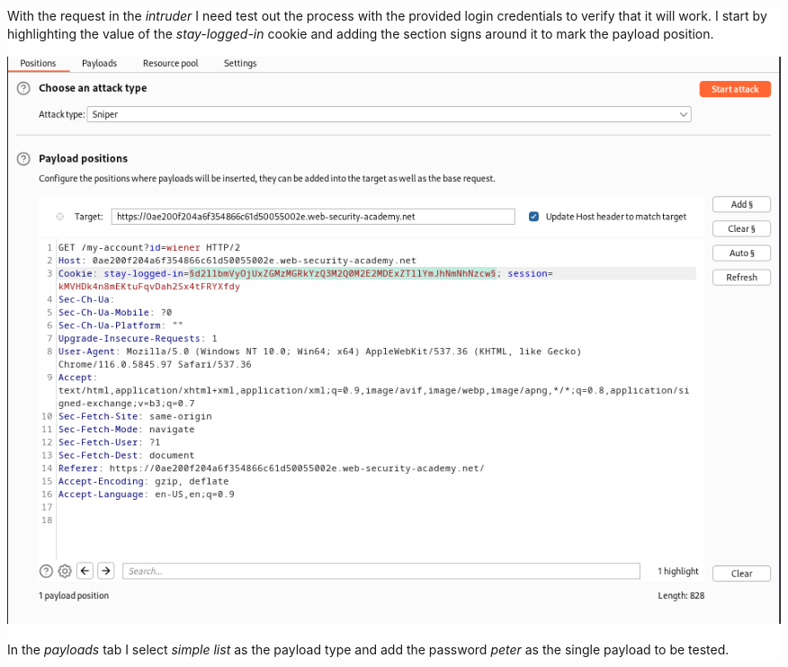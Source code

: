 With the request in the *intruder* I need test out the process with the provided login credentials to verify that it will work. I start by highlighting the value of the *stay-logged-in* cookie and adding the section signs around it to mark the payload position. 

![payload position](/docs/assets/images/portswigger/authentication/othermechanisms/oam07.png)

In the *payloads* tab I select *simple list* as the payload type and add the password *peter* as the single payload to be tested. 

